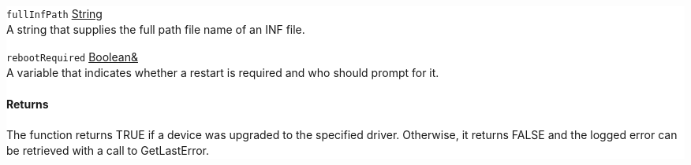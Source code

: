 `fullInfPath` [String](https://docs.microsoft.com/en-us/dotnet/api/system.string)<br>
A string that supplies the full path file name of an INF file.

`rebootRequired` [Boolean&](https://docs.microsoft.com/en-us/dotnet/api/system.boolean&)<br>
A variable that indicates whether a restart is required and who should prompt for it.

#### Returns

The function returns TRUE if a device was upgraded to the specified driver.
 Otherwise, it returns FALSE and the logged error can be retrieved with a call to GetLastError.
